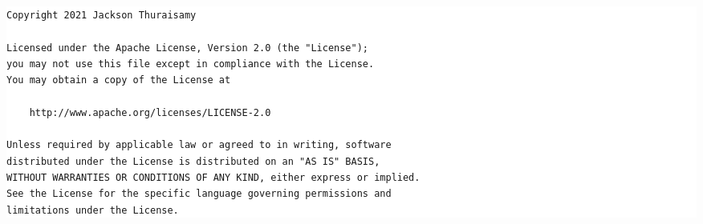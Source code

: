 ```text
Copyright 2021 Jackson Thuraisamy

Licensed under the Apache License, Version 2.0 (the "License");
you may not use this file except in compliance with the License.
You may obtain a copy of the License at

    http://www.apache.org/licenses/LICENSE-2.0

Unless required by applicable law or agreed to in writing, software
distributed under the License is distributed on an "AS IS" BASIS,
WITHOUT WARRANTIES OR CONDITIONS OF ANY KIND, either express or implied.
See the License for the specific language governing permissions and
limitations under the License.
```